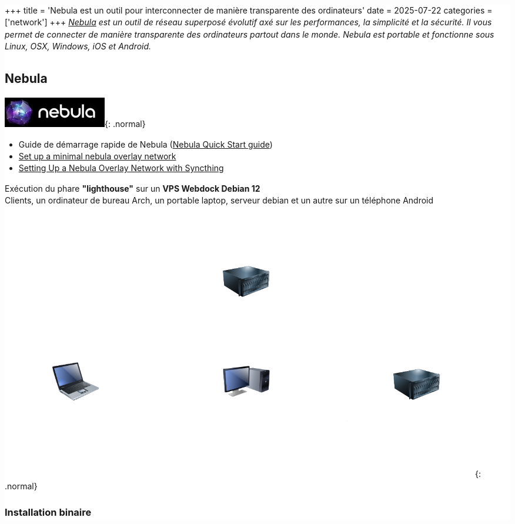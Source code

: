 +++
title = 'Nebula est un outil pour interconnecter de manière transparente des ordinateurs'
date = 2025-07-22
categories = ['network']
+++
*[Nebula](https://github.com/slackhq/nebula) est un outil de réseau superposé évolutif axé sur les performances, la simplicité et la sécurité. Il vous permet de connecter de manière transparente des ordinateurs partout dans le monde. Nebula est portable et fonctionne sous Linux, OSX, Windows, iOS et Android.*

## Nebula

![nebula](nebula-logo.png){: .normal}

* Guide de démarrage rapide de Nebula ([Nebula Quick Start guide](https://nebula.defined.net/docs/guides/quick-start/))
* [Set up a minimal nebula overlay network](https://www.megajason.com/2024/06/04/set-up-a-minimal-nebula-overlay-network/)
* [Setting Up a Nebula Overlay Network with Syncthing ](https://dongdongbh.tech/blog/nebula/)

Exécution du phare **"lighthouse"** sur un **VPS Webdock Debian 12**  
Clients, un ordinateur de bureau Arch, un portable laptop, serveur debian et un autre sur un téléphone Android 

![](nebula-yann.png){: .normal}

### Installation binaire
